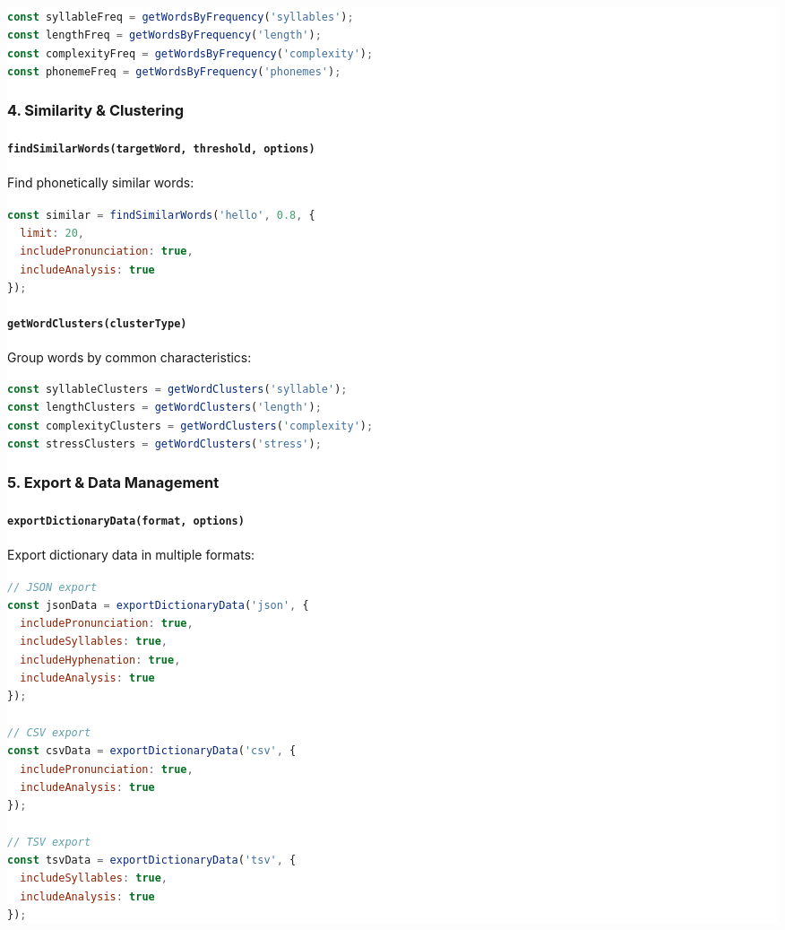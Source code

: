 ```javascript
const syllableFreq = getWordsByFrequency('syllables');
const lengthFreq = getWordsByFrequency('length');
const complexityFreq = getWordsByFrequency('complexity');
const phonemeFreq = getWordsByFrequency('phonemes');
```

### 4. Similarity & Clustering

#### `findSimilarWords(targetWord, threshold, options)`
Find phonetically similar words:

```javascript
const similar = findSimilarWords('hello', 0.8, {
  limit: 20,
  includePronunciation: true,
  includeAnalysis: true
});
```

#### `getWordClusters(clusterType)`
Group words by common characteristics:

```javascript
const syllableClusters = getWordClusters('syllable');
const lengthClusters = getWordClusters('length');
const complexityClusters = getWordClusters('complexity');
const stressClusters = getWordClusters('stress');
```

### 5. Export & Data Management

#### `exportDictionaryData(format, options)`
Export dictionary data in multiple formats:

```javascript
// JSON export
const jsonData = exportDictionaryData('json', {
  includePronunciation: true,
  includeSyllables: true,
  includeHyphenation: true,
  includeAnalysis: true
});

// CSV export
const csvData = exportDictionaryData('csv', {
  includePronunciation: true,
  includeAnalysis: true
});

// TSV export
const tsvData = exportDictionaryData('tsv', {
  includeSyllables: true,
  includeAnalysis: true
});
```
